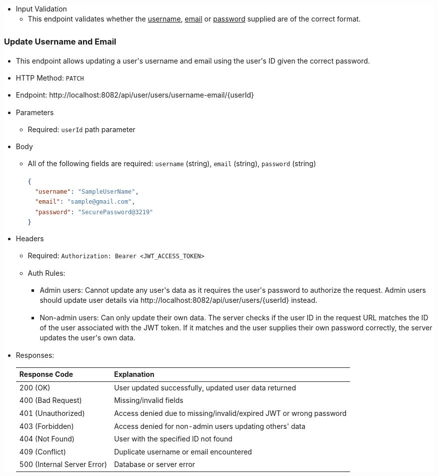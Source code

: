 - Input Validation
  - This endpoint validates whether the [username](#password), [email](#email) or [password](#password) supplied are of the correct format.

### Update Username and Email

- This endpoint allows updating a user's username and email using the user's ID given the correct password.

- HTTP Method: `PATCH`

- Endpoint: http://localhost:8082/api/user/users/username-email/{userId}

- Parameters
  - Required: `userId` path parameter

- Body
  - All of the following fields are required: `username` (string), `email` (string), `password` (string)

    ```json
    {
      "username": "SampleUserName",
      "email": "sample@gmail.com",
      "password": "SecurePassword@3219"
    }
    ```

- Headers
    - Required: `Authorization: Bearer <JWT_ACCESS_TOKEN>`
    - Auth Rules:

        - Admin users: Cannot update any user's data as it requires the user's password to authorize the request. Admin users should update user details via http://localhost:8082/api/user/users/{userId} instead.
          
        - Non-admin users: Can only update their own data. The server checks if the user ID in the request URL matches the ID of the user associated with the JWT token. If it matches and the user supplies their own password correctly, the server updates the user's own data.

- Responses:

    | Response Code               | Explanation                                                                 |
    |-----------------------------|-----------------------------------------------------------------------------|
    | 200 (OK)                    | User updated successfully, updated user data returned                       |
    | 400 (Bad Request)           | Missing/invalid fields                                                      |
    | 401 (Unauthorized)          | Access denied due to missing/invalid/expired JWT or wrong password          |
    | 403 (Forbidden)             | Access denied for non-admin users updating others' data                     |
    | 404 (Not Found)             | User with the specified ID not found                                        |
    | 409 (Conflict)              | Duplicate username or email encountered                                     |
    | 500 (Internal Server Error) | Database or server error                                                    |
